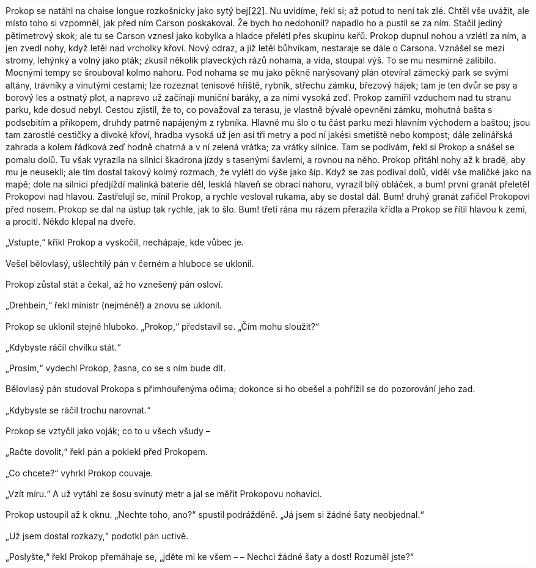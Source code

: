Prokop se natáhl na chaise longue rozkošnicky jako sytý bej[\[22\]](./resources/undefined). Nu uvidíme, řekl si; až potud to není tak zlé. Chtěl vše uvážit, ale místo toho si vzpomněl, jak před ním Carson poskakoval. Že bych ho nedohonil? napadlo ho a pustil se za ním. Stačil jediný pětimetrový skok; ale tu se Carson vznesl jako kobylka a hladce přelétl přes skupinu keřů. Prokop dupnul nohou a vzlétl za ním, a jen zvedl nohy, když letěl nad vrcholky křoví. Nový odraz, a již letěl bůhvíkam, nestaraje se dále o Carsona. Vznášel se mezi stromy, lehýnký a volný jako pták; zkusil několik plaveckých rázů nohama, a vida, stoupal výš. To se mu nesmírně zalíbilo. Mocnými tempy se šrouboval kolmo nahoru. Pod nohama se mu jako pěkně narýsovaný plán otevíral zámecký park se svými altány, trávníky a vinutými cestami; lze rozeznat tenisové hřiště, rybník, střechu zámku, březový hájek; tam je ten dvůr se psy a borový les a ostnatý plot, a napravo už začínají muniční baráky, a za nimi vysoká zeď. Prokop zamířil vzduchem nad tu stranu parku, kde dosud nebyl. Cestou zjistil, že to, co považoval za terasu, je vlastně bývalé opevnění zámku, mohutná bašta s podsebitím a příkopem, druhdy patrně napájeným z rybníka. Hlavně mu šlo o tu část parku mezi hlavním východem a baštou; jsou tam zarostlé cestičky a divoké křoví, hradba vysoká už jen asi tři metry a pod ní jakési smetiště nebo kompost; dále zelinářská zahrada a kolem řádková zeď hodně chatrná a v ní zelená vrátka; za vrátky silnice. Tam se podívám, řekl si Prokop a snášel se pomalu dolů. Tu však vyrazila na silnici škadrona jízdy s tasenými šavlemi, a rovnou na něho. Prokop přitáhl nohy až k bradě, aby mu je neusekli; ale tím dostal takový kolmý rozmach, že vylétl do výše jako šíp. Když se zas podíval dolů, viděl vše maličké jako na mapě; dole na silnici předjíždí malinká baterie děl, lesklá hlaveň se obrací nahoru, vyrazil bílý obláček, a bum! první granát přeletěl Prokopovi nad hlavou. Zastřelují se, mínil Prokop, a rychle vesloval rukama, aby se dostal dál. Bum! druhý granát zafičel Prokopovi před nosem. Prokop se dal na ústup tak rychle, jak to šlo. Bum! třetí rána mu rázem přerazila křídla a Prokop se řítil hlavou k zemi, a procitl. Někdo klepal na dveře.

„Vstupte,“ křikl Prokop a vyskočil, nechápaje, kde vůbec je.

Vešel bělovlasý, ušlechtilý pán v černém a hluboce se uklonil.

Prokop zůstal stát a čekal, až ho vznešený pán osloví.

„Drehbein,“ řekl ministr (nejméně!) a znovu se uklonil.

Prokop se uklonil stejně hluboko. „Prokop,“ představil se. „Čím mohu sloužit?“

„Kdybyste ráčil chvilku stát.“

„Prosím,“ vydechl Prokop, žasna, co se s ním bude dít.

Bělovlasý pán studoval Prokopa s přimhouřenýma očima; dokonce si ho obešel a pohřížil se do pozorování jeho zad.

„Kdybyste se ráčil trochu narovnat.“

Prokop se vztyčil jako voják; co to u všech všudy –

„Račte dovolit,“ řekl pán a poklekl před Prokopem.

„Co chcete?“ vyhrkl Prokop couvaje.

„Vzít míru.“ A už vytáhl ze šosu svinutý metr a jal se měřit Prokopovu nohavici.

Prokop ustoupil až k oknu. „Nechte toho, ano?“ spustil podrážděně. „Já jsem si žádné šaty neobjednal.“

„Už jsem dostal rozkazy,“ podotkl pán uctivě.

„Poslyšte,“ řekl Prokop přemáhaje se, „jděte mi ke všem – – Nechci žádné šaty a dost! Rozuměl jste?“
